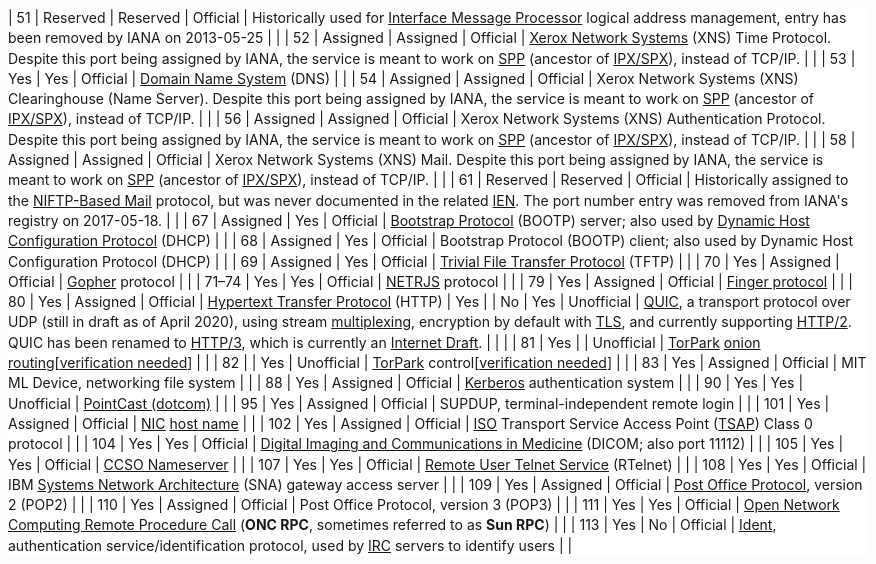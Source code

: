 | 51 | Reserved | Reserved | Official | Historically used for [Interface Message Processor](https://en.wikipedia.org/wiki/Interface_Message_Processor) logical address management, entry has been removed by IANA on 2013-05-25 |  |
| 52 | Assigned | Assigned | Official | [Xerox Network Systems](https://en.wikipedia.org/wiki/Xerox_Network_Systems) \(XNS\) Time Protocol. Despite this port being assigned by IANA, the service is meant to work on [SPP](https://en.wikipedia.org/wiki/Sequenced_Packet_Protocol) \(ancestor of [IPX/SPX](https://en.wikipedia.org/wiki/IPX/SPX)\), instead of TCP/IP. |  |
| 53 | Yes | Yes | Official | [Domain Name System](https://en.wikipedia.org/wiki/Domain_Name_System) \(DNS\) |  |
| 54 | Assigned | Assigned | Official | Xerox Network Systems \(XNS\) Clearinghouse \(Name Server\). Despite this port being assigned by IANA, the service is meant to work on [SPP](https://en.wikipedia.org/wiki/Sequenced_Packet_Protocol) \(ancestor of [IPX/SPX](https://en.wikipedia.org/wiki/IPX/SPX)\), instead of TCP/IP. |  |
| 56 | Assigned | Assigned | Official | Xerox Network Systems \(XNS\) Authentication Protocol. Despite this port being assigned by IANA, the service is meant to work on [SPP](https://en.wikipedia.org/wiki/Sequenced_Packet_Protocol) \(ancestor of [IPX/SPX](https://en.wikipedia.org/wiki/IPX/SPX)\), instead of TCP/IP. |  |
| 58 | Assigned | Assigned | Official | Xerox Network Systems \(XNS\) Mail. Despite this port being assigned by IANA, the service is meant to work on [SPP](https://en.wikipedia.org/wiki/Sequenced_Packet_Protocol) \(ancestor of [IPX/SPX](https://en.wikipedia.org/wiki/IPX/SPX)\), instead of TCP/IP. |  |
| 61 | Reserved | Reserved | Official | Historically assigned to the [NIFTP-Based Mail](https://en.wikipedia.org/w/index.php?title=NIFTP-Based_Mail&action=edit&redlink=1) protocol,  but was never documented in the related [IEN](https://en.wikipedia.org/wiki/Internet_Experiment_Note). The port number entry was removed from IANA's registry on 2017-05-18. |  |
| 67 | Assigned | Yes | Official | [Bootstrap Protocol](https://en.wikipedia.org/wiki/Bootstrap_Protocol) \(BOOTP\) server; also used by [Dynamic Host Configuration Protocol](https://en.wikipedia.org/wiki/Dynamic_Host_Configuration_Protocol) \(DHCP\) |  |
| 68 | Assigned | Yes | Official | Bootstrap Protocol \(BOOTP\) client; also used by Dynamic Host Configuration Protocol \(DHCP\) |  |
| 69 | Assigned | Yes | Official | [Trivial File Transfer Protocol](https://en.wikipedia.org/wiki/Trivial_File_Transfer_Protocol) \(TFTP\) |  |
| 70 | Yes | Assigned | Official | [Gopher](https://en.wikipedia.org/wiki/Gopher_%28protocol%29) protocol |  |
| 71–74 | Yes | Yes | Official | [NETRJS](https://en.wikipedia.org/wiki/NETRJS) protocol |  |
| 79 | Yes | Assigned | Official | [Finger protocol](https://en.wikipedia.org/wiki/Finger_protocol) |  |
| 80 | Yes | Assigned | Official | [Hypertext Transfer Protocol](https://en.wikipedia.org/wiki/Hypertext_Transfer_Protocol) \(HTTP\) | Yes |
| No | Yes | Unofficial | [QUIC](https://en.wikipedia.org/wiki/QUIC), a transport protocol over UDP \(still in draft as of April 2020\), using stream [multiplexing](https://en.wikipedia.org/wiki/Multiplexing), encryption by default with [TLS](https://en.wikipedia.org/wiki/Transport_Layer_Security), and currently supporting [HTTP/2](https://en.wikipedia.org/wiki/HTTP/2). QUIC has been renamed to [HTTP/3](https://en.wikipedia.org/wiki/HTTP/3), which is currently an [Internet Draft](https://en.wikipedia.org/wiki/Internet_Draft). |  |  |
| 81 | Yes |  | Unofficial | [TorPark](https://en.wikipedia.org/wiki/TorPark) [onion routing](https://en.wikipedia.org/wiki/Onion_routing)\[[verification needed](https://en.wikipedia.org/wiki/Wikipedia:Verifiability)\] |  |
| 82 |  | Yes | Unofficial | [TorPark](https://en.wikipedia.org/wiki/TorPark) control\[[verification needed](https://en.wikipedia.org/wiki/Wikipedia:Verifiability)\] |  |
| 83 | Yes | Assigned | Official | MIT ML Device, networking file system  |  |
| 88 | Yes | Assigned | Official | [Kerberos](https://en.wikipedia.org/wiki/Kerberos_%28protocol%29) authentication system |  |
| 90 | Yes | Yes | Unofficial | [PointCast \(dotcom\)](https://en.wikipedia.org/wiki/PointCast_%28dotcom%29) |  |
| 95 | Yes | Assigned | Official | SUPDUP, terminal-independent remote login  |  |
| 101 | Yes | Assigned | Official | [NIC](https://en.wikipedia.org/wiki/History_of_the_Internet#NIC,_InterNIC,_IANA_and_ICANN) [host name](https://en.wikipedia.org/wiki/Hostname) |  |
| 102 | Yes | Assigned | Official | [ISO](https://en.wikipedia.org/wiki/International_Organization_for_Standardization) Transport Service Access Point \([TSAP](https://en.wikipedia.org/wiki/TSAP)\) Class 0 protocol |  |
| 104 | Yes | Yes | Official | [Digital Imaging and Communications in Medicine](https://en.wikipedia.org/wiki/Digital_Imaging_and_Communications_in_Medicine) \(DICOM; also port 11112\) |  |
| 105 | Yes | Yes | Official | [CCSO Nameserver](https://en.wikipedia.org/wiki/CCSO_Nameserver) |  |
| 107 | Yes | Yes | Official | [Remote User Telnet Service](https://en.wikipedia.org/wiki/Rtelnet) \(RTelnet\) |  |
| 108 | Yes | Yes | Official | IBM [Systems Network Architecture](https://en.wikipedia.org/wiki/Systems_Network_Architecture) \(SNA\) gateway access server |  |
| 109 | Yes | Assigned | Official | [Post Office Protocol](https://en.wikipedia.org/wiki/Post_Office_Protocol), version 2 \(POP2\) |  |
| 110 | Yes | Assigned | Official | Post Office Protocol, version 3 \(POP3\) |  |
| 111 | Yes | Yes | Official | [Open Network Computing Remote Procedure Call](https://en.wikipedia.org/wiki/Open_Network_Computing_Remote_Procedure_Call) \(**ONC RPC**, sometimes referred to as **Sun RPC**\) |  |
| 113 | Yes | No | Official | [Ident](https://en.wikipedia.org/wiki/Ident_protocol), authentication service/identification protocol, used by [IRC](https://en.wikipedia.org/wiki/Internet_Relay_Chat) servers to identify users |  |
